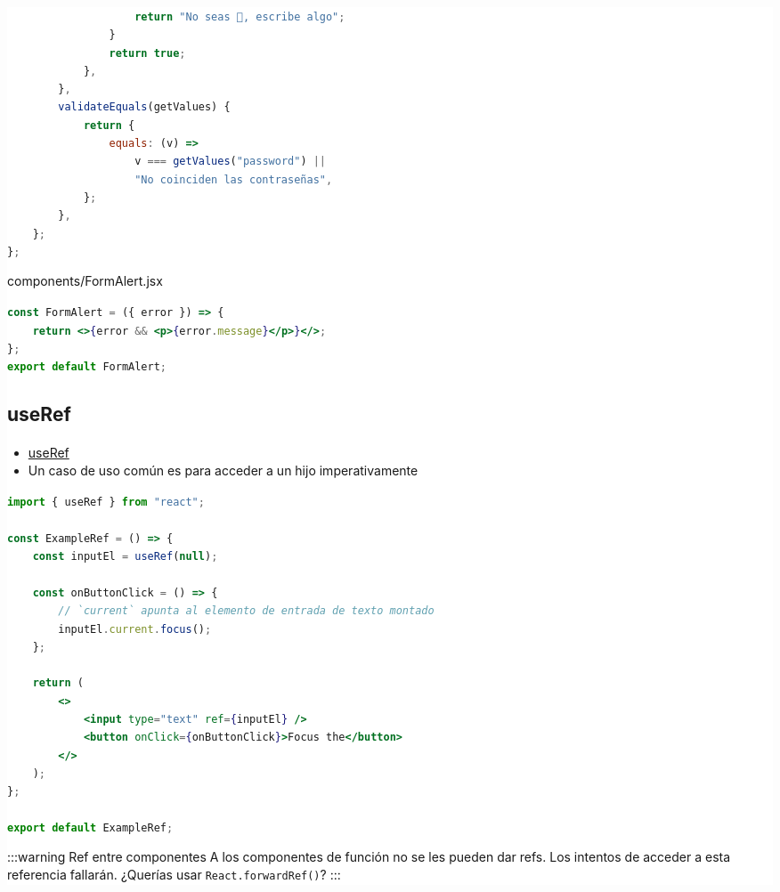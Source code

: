 ```js
                    return "No seas 🤡, escribe algo";
                }
                return true;
            },
        },
        validateEquals(getValues) {
            return {
                equals: (v) =>
                    v === getValues("password") ||
                    "No coinciden las contraseñas",
            };
        },
    };
};
```

components/FormAlert.jsx

```jsx
const FormAlert = ({ error }) => {
    return <>{error && <p>{error.message}</p>}</>;
};
export default FormAlert;
```

## useRef

-   [useRef](https://es.reactjs.org/docs/hooks-reference.html#useref)
-   Un caso de uso común es para acceder a un hijo imperativamente

```jsx
import { useRef } from "react";

const ExampleRef = () => {
    const inputEl = useRef(null);

    const onButtonClick = () => {
        // `current` apunta al elemento de entrada de texto montado
        inputEl.current.focus();
    };

    return (
        <>
            <input type="text" ref={inputEl} />
            <button onClick={onButtonClick}>Focus the</button>
        </>
    );
};

export default ExampleRef;
```

:::warning Ref entre componentes
A los componentes de función no se les pueden dar refs. Los intentos de acceder a esta referencia fallarán. ¿Querías usar `React.forwardRef()`?
:::

